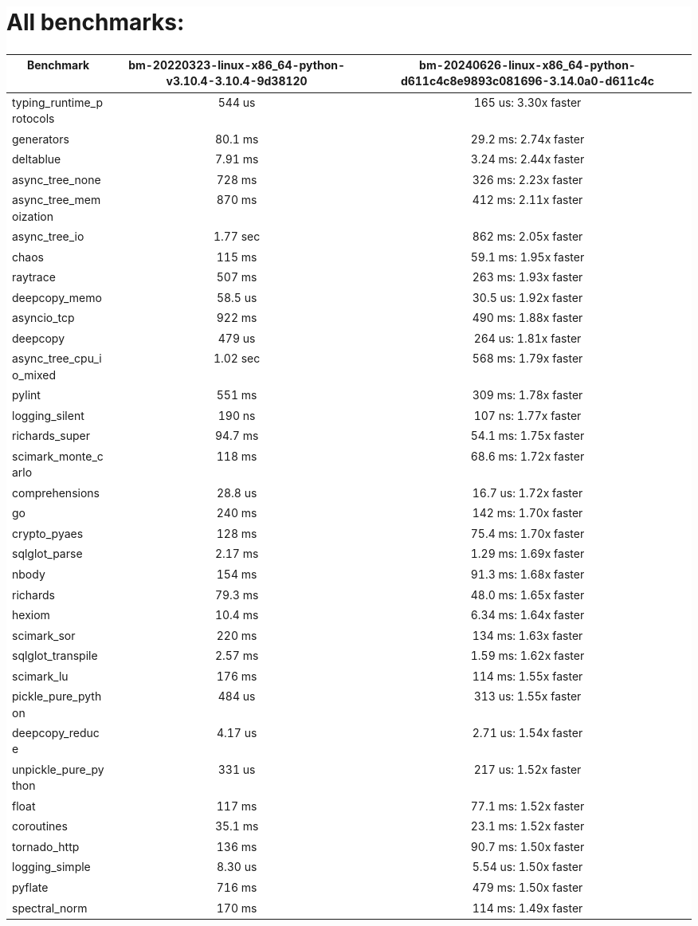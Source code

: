 All benchmarks:
===============

| Benchmark                | bm-20220323-linux-x86_64-python-v3.10.4-3.10.4-9d38120 | bm-20240626-linux-x86_64-python-d611c4c8e9893c081696-3.14.0a0-d611c4c |
|--------------------------|:------------------------------------------------------:|:---------------------------------------------------------------------:|
| typing_runtime_protocols | 544 us                                                 | 165 us: 3.30x faster                                                  |
| generators               | 80.1 ms                                                | 29.2 ms: 2.74x faster                                                 |
| deltablue                | 7.91 ms                                                | 3.24 ms: 2.44x faster                                                 |
| async_tree_none          | 728 ms                                                 | 326 ms: 2.23x faster                                                  |
| async_tree_memoization   | 870 ms                                                 | 412 ms: 2.11x faster                                                  |
| async_tree_io            | 1.77 sec                                               | 862 ms: 2.05x faster                                                  |
| chaos                    | 115 ms                                                 | 59.1 ms: 1.95x faster                                                 |
| raytrace                 | 507 ms                                                 | 263 ms: 1.93x faster                                                  |
| deepcopy_memo            | 58.5 us                                                | 30.5 us: 1.92x faster                                                 |
| asyncio_tcp              | 922 ms                                                 | 490 ms: 1.88x faster                                                  |
| deepcopy                 | 479 us                                                 | 264 us: 1.81x faster                                                  |
| async_tree_cpu_io_mixed  | 1.02 sec                                               | 568 ms: 1.79x faster                                                  |
| pylint                   | 551 ms                                                 | 309 ms: 1.78x faster                                                  |
| logging_silent           | 190 ns                                                 | 107 ns: 1.77x faster                                                  |
| richards_super           | 94.7 ms                                                | 54.1 ms: 1.75x faster                                                 |
| scimark_monte_carlo      | 118 ms                                                 | 68.6 ms: 1.72x faster                                                 |
| comprehensions           | 28.8 us                                                | 16.7 us: 1.72x faster                                                 |
| go                       | 240 ms                                                 | 142 ms: 1.70x faster                                                  |
| crypto_pyaes             | 128 ms                                                 | 75.4 ms: 1.70x faster                                                 |
| sqlglot_parse            | 2.17 ms                                                | 1.29 ms: 1.69x faster                                                 |
| nbody                    | 154 ms                                                 | 91.3 ms: 1.68x faster                                                 |
| richards                 | 79.3 ms                                                | 48.0 ms: 1.65x faster                                                 |
| hexiom                   | 10.4 ms                                                | 6.34 ms: 1.64x faster                                                 |
| scimark_sor              | 220 ms                                                 | 134 ms: 1.63x faster                                                  |
| sqlglot_transpile        | 2.57 ms                                                | 1.59 ms: 1.62x faster                                                 |
| scimark_lu               | 176 ms                                                 | 114 ms: 1.55x faster                                                  |
| pickle_pure_python       | 484 us                                                 | 313 us: 1.55x faster                                                  |
| deepcopy_reduce          | 4.17 us                                                | 2.71 us: 1.54x faster                                                 |
| unpickle_pure_python     | 331 us                                                 | 217 us: 1.52x faster                                                  |
| float                    | 117 ms                                                 | 77.1 ms: 1.52x faster                                                 |
| coroutines               | 35.1 ms                                                | 23.1 ms: 1.52x faster                                                 |
| tornado_http             | 136 ms                                                 | 90.7 ms: 1.50x faster                                                 |
| logging_simple           | 8.30 us                                                | 5.54 us: 1.50x faster                                                 |
| pyflate                  | 716 ms                                                 | 479 ms: 1.50x faster                                                  |
| spectral_norm            | 170 ms                                                 | 114 ms: 1.49x faster                                                  |